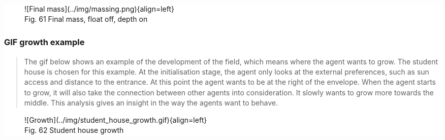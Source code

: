 <figure markdown>
  ![Final mass](../img/massing.png){align=left}
  <figcaption>Fig. 61 Final mass, float off, depth on</figcaption>
</figure>

### GIF growth example
> The gif below shows an example of the development of the field, which means where the agent wants to grow. The student house is chosen for this example. At the initialisation stage, the agent only looks at the external preferences, such as sun access and distance to the entrance. At this point the agent wants to be at the right of the envelope. When the agent starts to grow, it will also take the connection between other agents into consideration. It slowly wants to grow more towards the middle. This analysis gives an insight in the way the agents want to behave. 

<figure markdown>
  ![Growth](../img/student_house_growth.gif){align=left}
  <figcaption>Fig. 62 Student house growth</figcaption>
</figure>
